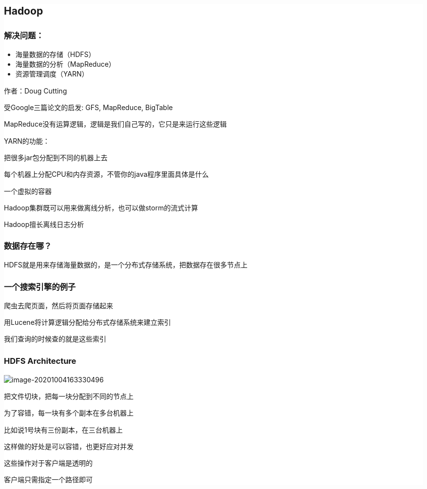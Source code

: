 ## Hadoop

### 解决问题：

- 海量数据的存储（HDFS）
- 海量数据的分析（MapReduce）
- 资源管理调度（YARN）

作者：Doug Cutting

受Google三篇论文的启发: GFS, MapReduce, BigTable

MapReduce没有运算逻辑，逻辑是我们自己写的，它只是来运行这些逻辑

YARN的功能：

把很多jar包分配到不同的机器上去

每个机器上分配CPU和内存资源，不管你的java程序里面具体是什么

一个虚拟的容器



Hadoop集群既可以用来做离线分析，也可以做storm的流式计算

Hadoop擅长离线日志分析

###  数据存在哪？

HDFS就是用来存储海量数据的，是一个分布式存储系统，把数据存在很多节点上



### 一个搜索引擎的例子

爬虫去爬页面，然后将页面存储起来

用Lucene将计算逻辑分配给分布式存储系统来建立索引

我们查询的时候查的就是这些索引



###  HDFS Architecture

![image-20201004163330496](C:\Users\liuwe\AppData\Roaming\Typora\typora-user-images\image-20201004163330496.png)

把文件切块，把每一块分配到不同的节点上

为了容错，每一块有多个副本在多台机器上

比如说1号块有三份副本，在三台机器上

这样做的好处是可以容错，也更好应对并发



这些操作对于客户端是透明的

客户端只需指定一个路径即可
